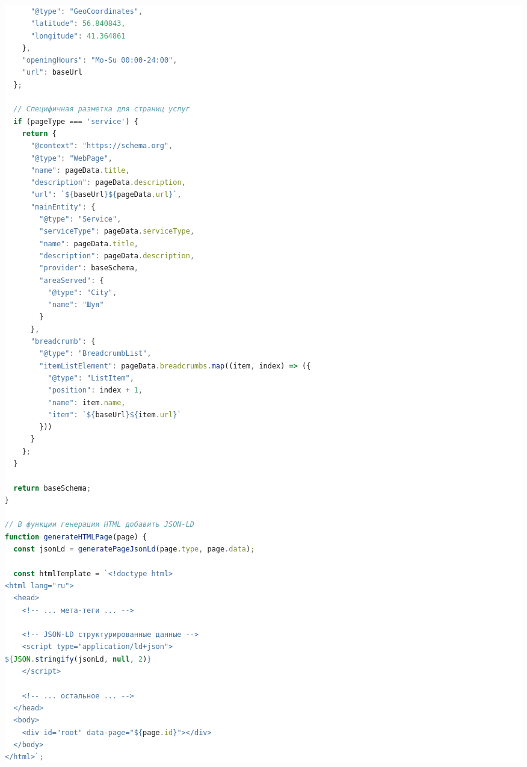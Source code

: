 ```javascript
      "@type": "GeoCoordinates",
      "latitude": 56.840843,
      "longitude": 41.364861
    },
    "openingHours": "Mo-Su 00:00-24:00",
    "url": baseUrl
  };

  // Специфичная разметка для страниц услуг
  if (pageType === 'service') {
    return {
      "@context": "https://schema.org",
      "@type": "WebPage",
      "name": pageData.title,
      "description": pageData.description,
      "url": `${baseUrl}${pageData.url}`,
      "mainEntity": {
        "@type": "Service",
        "serviceType": pageData.serviceType,
        "name": pageData.title,
        "description": pageData.description,
        "provider": baseSchema,
        "areaServed": {
          "@type": "City",
          "name": "Шуя"
        }
      },
      "breadcrumb": {
        "@type": "BreadcrumbList",
        "itemListElement": pageData.breadcrumbs.map((item, index) => ({
          "@type": "ListItem",
          "position": index + 1,
          "name": item.name,
          "item": `${baseUrl}${item.url}`
        }))
      }
    };
  }

  return baseSchema;
}

// В функции генерации HTML добавить JSON-LD
function generateHTMLPage(page) {
  const jsonLd = generatePageJsonLd(page.type, page.data);

  const htmlTemplate = `<!doctype html>
<html lang="ru">
  <head>
    <!-- ... мета-теги ... -->

    <!-- JSON-LD структурированные данные -->
    <script type="application/ld+json">
${JSON.stringify(jsonLd, null, 2)}
    </script>

    <!-- ... остальное ... -->
  </head>
  <body>
    <div id="root" data-page="${page.id}"></div>
  </body>
</html>`;

```